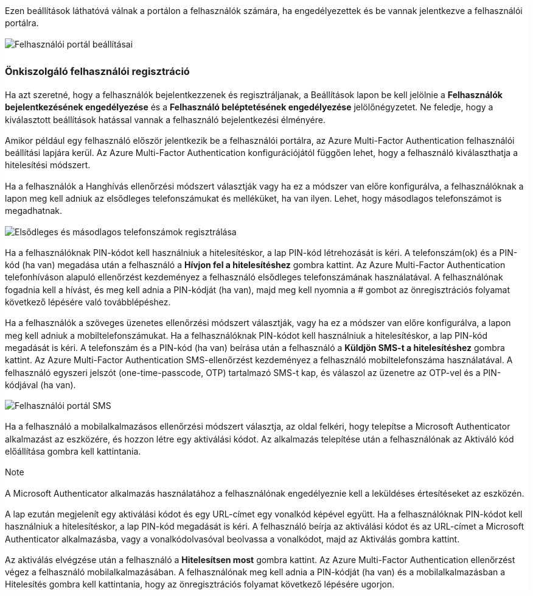 Ezen beállítások láthatóvá válnak a portálon a felhasználók számára, ha engedélyezettek és be vannak jelentkezve a felhasználói portálra.

![Felhasználói portál beállításai](./media/howto-mfaserver-deploy-userportal/portalsettings.png)

### <a name="self-service-user-enrollment"></a>Önkiszolgáló felhasználói regisztráció

Ha azt szeretné, hogy a felhasználók bejelentkezzenek és regisztráljanak, a Beállítások lapon be kell jelölnie a **Felhasználók bejelentkezésének engedélyezése** és a **Felhasználó beléptetésének engedélyezése** jelölőnégyzetet. Ne feledje, hogy a kiválasztott beállítások hatással vannak a felhasználó bejelentkezési élményére.

Amikor például egy felhasználó először jelentkezik be a felhasználói portálra, az Azure Multi-Factor Authentication felhasználói beállítási lapjára kerül. Az Azure Multi-Factor Authentication konfigurációjától függően lehet, hogy a felhasználó kiválaszthatja a hitelesítési módszert.

Ha a felhasználók a Hanghívás ellenőrzési módszert választják vagy ha ez a módszer van előre konfigurálva, a felhasználóknak a lapon meg kell adniuk az elsődleges telefonszámukat és melléküket, ha van ilyen. Lehet, hogy másodlagos telefonszámot is megadhatnak.

![Elsődleges és másodlagos telefonszámok regisztrálása](./media/howto-mfaserver-deploy-userportal/backupphone.png)

Ha a felhasználóknak PIN-kódot kell használniuk a hitelesítéskor, a lap PIN-kód létrehozását is kéri. A telefonszám(ok) és a PIN-kód (ha van) megadása után a felhasználó a **Hívjon fel a hitelesítéshez** gombra kattint. Az Azure Multi-Factor Authentication telefonhíváson alapuló ellenőrzést kezdeményez a felhasználó elsődleges telefonszámának használatával. A felhasználónak fogadnia kell a hívást, és meg kell adnia a PIN-kódját (ha van), majd meg kell nyomnia a # gombot az önregisztrációs folyamat következő lépésére való továbblépéshez.

Ha a felhasználók a szöveges üzenetes ellenőrzési módszert választják, vagy ha ez a módszer van előre konfigurálva, a lapon meg kell adniuk a mobiltelefonszámukat. Ha a felhasználóknak PIN-kódot kell használniuk a hitelesítéskor, a lap PIN-kód megadását is kéri.  A telefonszám és a PIN-kód (ha van) beírása után a felhasználó a **Küldjön SMS-t a hitelesítéshez** gombra kattint. Az Azure Multi-Factor Authentication SMS-ellenőrzést kezdeményez a felhasználó mobiltelefonszáma használatával. A felhasználó egyszeri jelszót (one-time-passcode, OTP) tartalmazó SMS-t kap, és válaszol az üzenetre az OTP-vel és a PIN-kódjával (ha van).

![Felhasználói portál SMS](./media/howto-mfaserver-deploy-userportal/text.png)

Ha a felhasználó a mobilalkalmazásos ellenőrzési módszert választja, az oldal felkéri, hogy telepítse a Microsoft Authenticator alkalmazást az eszközére, és hozzon létre egy aktiválási kódot. Az alkalmazás telepítése után a felhasználónak az Aktiváló kód előállítása gombra kell kattintania.

> [!NOTE]
> A Microsoft Authenticator alkalmazás használatához a felhasználónak engedélyeznie kell a leküldéses értesítéseket az eszközén.

A lap ezután megjelenít egy aktiválási kódot és egy URL-címet egy vonalkód képével együtt. Ha a felhasználóknak PIN-kódot kell használniuk a hitelesítéskor, a lap PIN-kód megadását is kéri. A felhasználó beírja az aktiválási kódot és az URL-címet a Microsoft Authenticator alkalmazásba, vagy a vonalkódolvasóval beolvassa a vonalkódot, majd az Aktiválás gombra kattint.

Az aktiválás elvégzése után a felhasználó a **Hitelesítsen most** gombra kattint. Az Azure Multi-Factor Authentication ellenőrzést végez a felhasználó mobilalkalmazásában. A felhasználónak meg kell adnia a PIN-kódját (ha van) és a mobilalkalmazásban a Hitelesítés gombra kell kattintania, hogy az önregisztrációs folyamat következő lépésére ugorjon.

